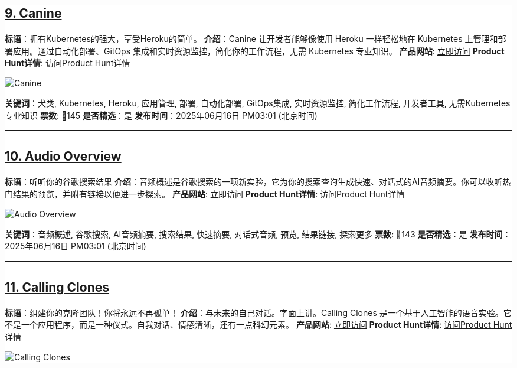 ## [9. Canine](https://www.producthunt.com/posts/canine?utm_campaign=producthunt-api&utm_medium=api-v2&utm_source=Application%3A+phdata+%28ID%3A+183397%29)
**标语**：拥有Kubernetes的强大，享受Heroku的简单。
**介绍**：Canine 让开发者能够像使用 Heroku 一样轻松地在 Kubernetes 上管理和部署应用。通过自动化部署、GitOps 集成和实时资源监控，简化你的工作流程，无需 Kubernetes 专业知识。
**产品网站**: [立即访问](https://www.producthunt.com/r/L33B2FRWGCZGPY?utm_campaign=producthunt-api&utm_medium=api-v2&utm_source=Application%3A+phdata+%28ID%3A+183397%29)
**Product Hunt详情**: [访问Product Hunt详情](https://www.producthunt.com/posts/canine?utm_campaign=producthunt-api&utm_medium=api-v2&utm_source=Application%3A+phdata+%28ID%3A+183397%29)

![Canine]()

**关键词**：犬类, Kubernetes, Heroku, 应用管理, 部署, 自动化部署, GitOps集成, 实时资源监控, 简化工作流程, 开发者工具, 无需Kubernetes专业知识
**票数**: 🔺145
**是否精选**：是
**发布时间**：2025年06月16日 PM03:01 (北京时间)

---

## [10. Audio Overview](https://www.producthunt.com/posts/audio-overview?utm_campaign=producthunt-api&utm_medium=api-v2&utm_source=Application%3A+phdata+%28ID%3A+183397%29)
**标语**：听听你的谷歌搜索结果
**介绍**：音频概述是谷歌搜索的一项新实验，它为你的搜索查询生成快速、对话式的AI音频摘要。你可以收听热门结果的预览，并附有链接以便进一步探索。
**产品网站**: [立即访问](https://www.producthunt.com/r/WG23ZEAFNRDISZ?utm_campaign=producthunt-api&utm_medium=api-v2&utm_source=Application%3A+phdata+%28ID%3A+183397%29)
**Product Hunt详情**: [访问Product Hunt详情](https://www.producthunt.com/posts/audio-overview?utm_campaign=producthunt-api&utm_medium=api-v2&utm_source=Application%3A+phdata+%28ID%3A+183397%29)

![Audio Overview]()

**关键词**：音频概述, 谷歌搜索, AI音频摘要, 搜索结果, 快速摘要, 对话式音频, 预览, 结果链接, 探索更多
**票数**: 🔺143
**是否精选**：是
**发布时间**：2025年06月16日 PM03:01 (北京时间)

---

## [11. Calling Clones](https://www.producthunt.com/posts/calling-clones?utm_campaign=producthunt-api&utm_medium=api-v2&utm_source=Application%3A+phdata+%28ID%3A+183397%29)
**标语**：组建你的克隆团队！你将永远不再孤单！
**介绍**：与未来的自己对话。字面上讲。Calling Clones 是一个基于人工智能的语音实验。它不是一个应用程序，而是一种仪式。自我对话、情感清晰，还有一点科幻元素。
**产品网站**: [立即访问](https://www.producthunt.com/r/C42JKMX46LXLZN?utm_campaign=producthunt-api&utm_medium=api-v2&utm_source=Application%3A+phdata+%28ID%3A+183397%29)
**Product Hunt详情**: [访问Product Hunt详情](https://www.producthunt.com/posts/calling-clones?utm_campaign=producthunt-api&utm_medium=api-v2&utm_source=Application%3A+phdata+%28ID%3A+183397%29)

![Calling Clones]()
